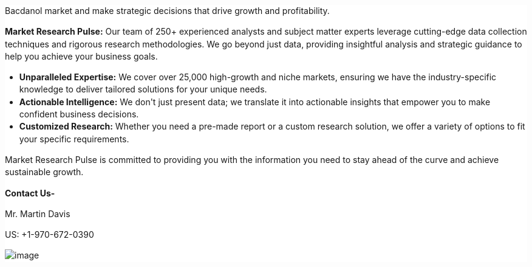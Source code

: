 Bacdanol market and make strategic decisions that drive growth and profitability.</p><p><strong>Market Research Pulse:</strong>&nbsp;Our team of 250+ experienced analysts and subject matter experts leverage cutting-edge data collection techniques and rigorous research methodologies. We go beyond just data, providing insightful analysis and strategic guidance to help you achieve your business goals.</p><ul><li><strong>Unparalleled Expertise:</strong>&nbsp;We cover over 25,000 high-growth and niche markets, ensuring we have the industry-specific knowledge to deliver tailored solutions for your unique needs.</li><li><strong>Actionable Intelligence:</strong>&nbsp;We don't just present data; we translate it into actionable insights that empower you to make confident business decisions.</li><li><strong>Customized Research:</strong>&nbsp;Whether you need a pre-made report or a custom research solution, we offer a variety of options to fit your specific requirements.</li></ul><p>Market Research Pulse is committed to providing you with the information you need to stay ahead of the curve and achieve sustainable growth.</p><p><strong>Contact Us-</strong></p><p>Mr. Martin Davis</p><p>US: +1-970-672-0390</p>
![image](https://github.com/user-attachments/assets/2bd15f5b-ddea-47d8-a3a2-7999d1218aee)
